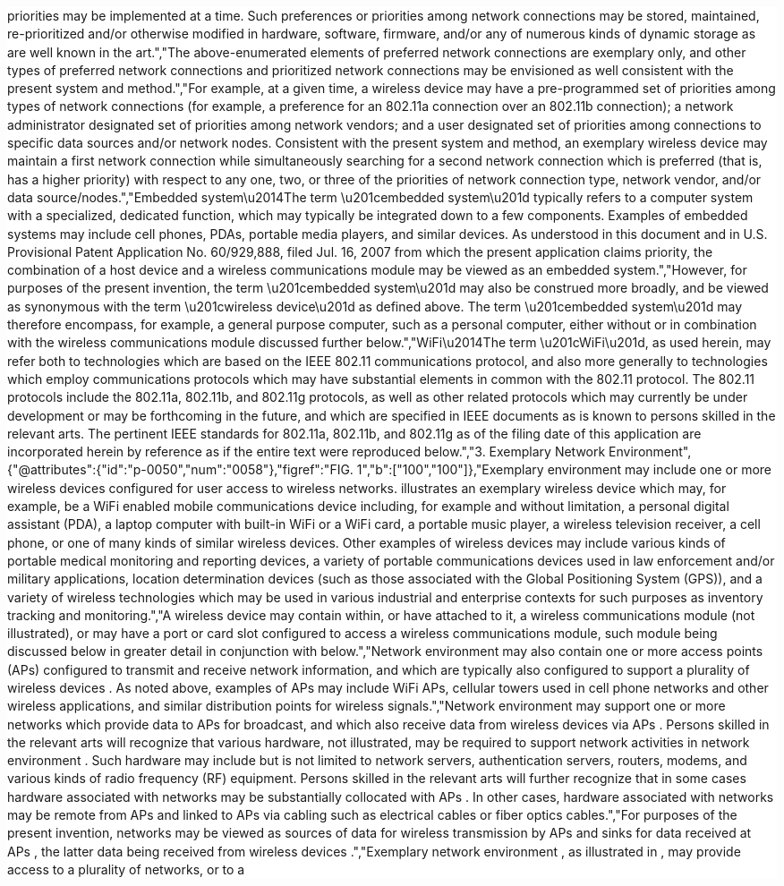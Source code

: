 priorities may be implemented at a time. Such preferences or priorities among network connections may be stored, maintained, re-prioritized and\/or otherwise modified in hardware, software, firmware, and\/or any of numerous kinds of dynamic storage as are well known in the art.","The above-enumerated elements of preferred network connections are exemplary only, and other types of preferred network connections and prioritized network connections may be envisioned as well consistent with the present system and method.","For example, at a given time, a wireless device may have a pre-programmed set of priorities among types of network connections (for example, a preference for an 802.11a connection over an 802.11b connection); a network administrator designated set of priorities among network vendors; and a user designated set of priorities among connections to specific data sources and\/or network nodes. Consistent with the present system and method, an exemplary wireless device may maintain a first network connection while simultaneously searching for a second network connection which is preferred (that is, has a higher priority) with respect to any one, two, or three of the priorities of network connection type, network vendor, and\/or data source\/nodes.","Embedded system\u2014The term \u201cembedded system\u201d typically refers to a computer system with a specialized, dedicated function, which may typically be integrated down to a few components. Examples of embedded systems may include cell phones, PDAs, portable media players, and similar devices. As understood in this document and in U.S. Provisional Patent Application No. 60\/929,888, filed Jul. 16, 2007 from which the present application claims priority, the combination of a host device and a wireless communications module may be viewed as an embedded system.","However, for purposes of the present invention, the term \u201cembedded system\u201d may also be construed more broadly, and be viewed as synonymous with the term \u201cwireless device\u201d as defined above. The term \u201cembedded system\u201d may therefore encompass, for example, a general purpose computer, such as a personal computer, either without or in combination with the wireless communications module discussed further below.","WiFi\u2014The term \u201cWiFi\u201d, as used herein, may refer both to technologies which are based on the IEEE 802.11 communications protocol, and also more generally to technologies which employ communications protocols which may have substantial elements in common with the 802.11 protocol. The 802.11 protocols include the 802.11a, 802.11b, and 802.11g protocols, as well as other related protocols which may currently be under development or may be forthcoming in the future, and which are specified in IEEE documents as is known to persons skilled in the relevant arts. The pertinent IEEE standards for 802.11a, 802.11b, and 802.11g as of the filing date of this application are incorporated herein by reference as if the entire text were reproduced below.","3. Exemplary Network Environment",{"@attributes":{"id":"p-0050","num":"0058"},"figref":"FIG. 1","b":["100","100"]},"Exemplary environment  may include one or more wireless devices  configured for user access to wireless networks.  illustrates an exemplary wireless device  which may, for example, be a WiFi enabled mobile communications device including, for example and without limitation, a personal digital assistant (PDA), a laptop computer with built-in WiFi or a WiFi card, a portable music player, a wireless television receiver, a cell phone, or one of many kinds of similar wireless devices. Other examples of wireless devices  may include various kinds of portable medical monitoring and reporting devices, a variety of portable communications devices used in law enforcement and\/or military applications, location determination devices (such as those associated with the Global Positioning System (GPS)), and a variety of wireless technologies which may be used in various industrial and enterprise contexts for such purposes as inventory tracking and monitoring.","A wireless device  may contain within, or have attached to it, a wireless communications module (not illustrated), or may have a port or card slot configured to access a wireless communications module, such module being discussed below in greater detail in conjunction with  below.","Network environment  may also contain one or more access points (APs)  configured to transmit and receive network information, and which are typically also configured to support a plurality of wireless devices . As noted above, examples of APs may include WiFi APs, cellular towers used in cell phone networks and other wireless applications, and similar distribution points for wireless signals.","Network environment  may support one or more networks  which provide data to APs  for broadcast, and which also receive data from wireless devices  via APs . Persons skilled in the relevant arts will recognize that various hardware, not illustrated, may be required to support network activities in network environment . Such hardware may include but is not limited to network servers, authentication servers, routers, modems, and various kinds of radio frequency (RF) equipment. Persons skilled in the relevant arts will further recognize that in some cases hardware associated with networks  may be substantially collocated with APs . In other cases, hardware associated with networks  may be remote from APs  and linked to APs  via cabling such as electrical cables or fiber optics cables.","For purposes of the present invention, networks  may be viewed as sources of data for wireless transmission by APs  and sinks for data received at APs , the latter data being received from wireless devices .","Exemplary network environment , as illustrated in , may provide access to a plurality of networks, or to a